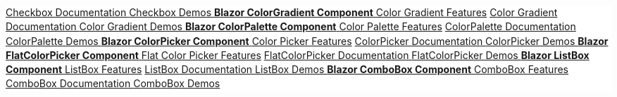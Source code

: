  <td><a href="https://docs.telerik.com/blazor-ui/components/checkbox/overview?utm_medium=referral&utm_source=github&utm_campaign=blazor-awareness-components-examples-github">Checkbox Documentation</td>
  <td><a href="https://demos.telerik.com/blazor-ui/checkbox/overview?utm_medium=referral&utm_source=github&utm_campaign=blazor-awareness-components-examples-github">Checkbox Demos</td>
</tr>
<tr>
  <td><b>Blazor ColorGradient Component</b></td>
  <td><a href="https://www.telerik.com/blazor-ui/colorgradient?utm_medium=referral&utm_source=github&utm_campaign=blazor-awareness-components-examples-github">Color Gradient Features</a></td>
  <td><a href="https://docs.telerik.com/blazor-ui/components/colorgradient/overview?utm_medium=referral&utm_source=github&utm_campaign=blazor-awareness-components-examples-github">Color Gradient Documentation</td>
  <td><a href="https://demos.telerik.com/blazor-ui/colorgradient/overview?utm_medium=referral&utm_source=github&utm_campaign=blazor-awareness-components-examples-github">Color Gradient Demos</td>
</tr>
<tr>
  <td><b>Blazor ColorPalette Component</b></td>
  <td><a href="https://www.telerik.com/blazor-ui/colorpalette?utm_medium=referral&utm_source=github&utm_campaign=blazor-awareness-components-examples-github">Color Palette Features</a></td>
  <td><a href="https://docs.telerik.com/blazor-ui/components/colorpalette/overview?utm_medium=referral&utm_source=github&utm_campaign=blazor-awareness-components-examples-github">ColorPalette Documentation</td>
  <td><a href="https://demos.telerik.com/blazor-ui/colorpalette/overview?utm_medium=referral&utm_source=github&utm_campaign=blazor-awareness-components-examples-github">ColorPalette Demos</td>
</tr>
<tr>
  <td><b>Blazor ColorPicker Component</b></td>
  <td><a href="https://www.telerik.com/blazor-ui/colorpicker?utm_medium=referral&utm_source=github&utm_campaign=blazor-awareness-components-examples-github">Color Picker Features</a></td>
  <td><a href="https://docs.telerik.com/blazor-ui/components/colorpicker/overview?utm_medium=referral&utm_source=github&utm_campaign=blazor-awareness-components-examples-github">ColorPicker Documentation</td>
  <td><a href="https://demos.telerik.com/blazor-ui/colorpicker/overview?utm_medium=referral&utm_source=github&utm_campaign=blazor-awareness-components-examples-github">ColorPicker Demos</td>
</tr>
<tr>
  <td><b>Blazor FlatColorPicker Component</b></td>
  <td><a href="https://www.telerik.com/blazor-ui/flatcolorpicker?utm_medium=referral&utm_source=github&utm_campaign=blazor-awareness-components-examples-github">Flat Color Picker Features</a></td>
  <td><a href="https://docs.telerik.com/blazor-ui/components/flatcolorpicker/overview?utm_medium=referral&utm_source=github&utm_campaign=blazor-awareness-components-examples-github">FlatColorPicker Documentation</td>
  <td><a href="https://demos.telerik.com/blazor-ui/flatcolorpicker/overview?utm_medium=referral&utm_source=github&utm_campaign=blazor-awareness-components-examples-github">FlatColorPicker Demos</td>
</tr>
<tr>
  <td><b>Blazor ListBox Component</b></td>
  <td><a href="https://www.telerik.com/blazor-ui/listbox?utm_medium=referral&utm_source=github&utm_campaign=blazor-awareness-components-examples-github">ListBox Features</a></td>
  <td><a href="https://docs.telerik.com/blazor-ui/components/listbox/overview?utm_medium=referral&utm_source=github&utm_campaign=blazor-awareness-components-examples-github">ListBox Documentation</td>
  <td><a href="https://demos.telerik.com/blazor-ui/listbox/overview?utm_medium=referral&utm_source=github&utm_campaign=blazor-awareness-components-examples-github">ListBox Demos</td>
</tr>
<tr>
  <td><b>Blazor ComboBox Component</b></td>
  <td><a href="https://www.telerik.com/blazor-ui/combobox?utm_medium=referral&utm_source=github&utm_campaign=blazor-awareness-components-examples-github">ComboBox Features</a></td>
  <td><a href="https://docs.telerik.com/blazor-ui/components/combobox/overview?utm_medium=referral&utm_source=github&utm_campaign=blazor-awareness-components-examples-github">ComboBox Documentation</td>
  <td><a href="https://demos.telerik.com/blazor-ui/combobox/overview?utm_medium=referral&utm_source=github&utm_campaign=blazor-awareness-components-examples-github">ComboBox Demos</td>